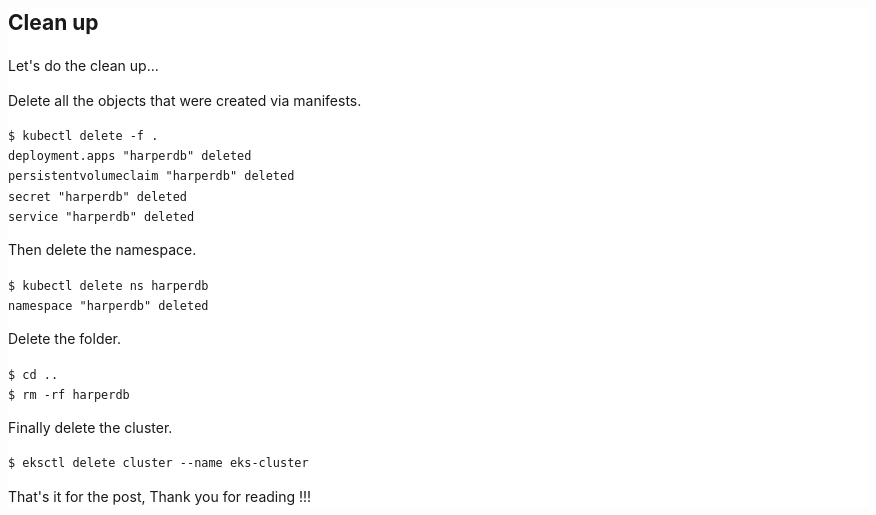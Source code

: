 ## Clean up

Let's do the clean up...

Delete all the objects that were created via manifests.
```
$ kubectl delete -f .
deployment.apps "harperdb" deleted
persistentvolumeclaim "harperdb" deleted
secret "harperdb" deleted
service "harperdb" deleted
```

Then delete the namespace.
```
$ kubectl delete ns harperdb
namespace "harperdb" deleted
```

Delete the folder.
```
$ cd ..
$ rm -rf harperdb
```

Finally delete the cluster.
```
$ eksctl delete cluster --name eks-cluster
```

That's it for the post, Thank you for reading !!!
